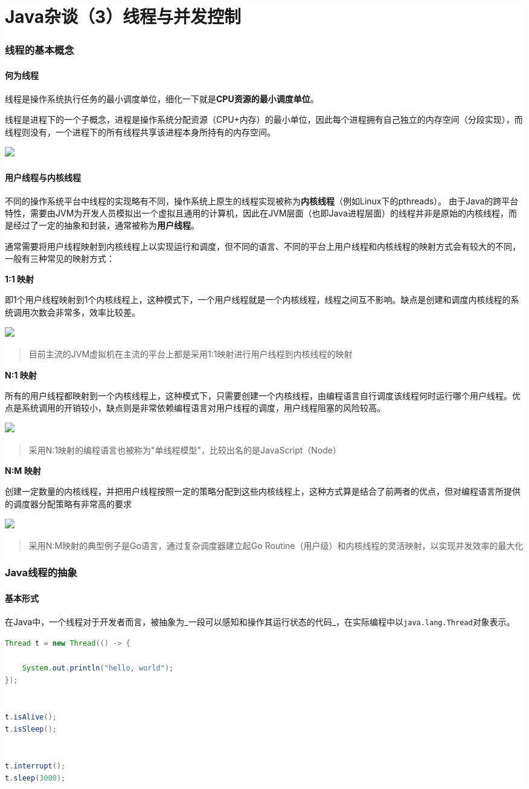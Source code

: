 # Java杂谈（3）线程与并发控制

### 线程的基本概念

#### 何为线程

线程是操作系统执行任务的最小调度单位，细化一下就是**CPU资源的最小调度单位**。

线程是进程下的一个子概念，进程是操作系统分配资源（CPU+内存）的最小单位，因此每个进程拥有自己独立的内存空间（分段实现），而线程则没有，一个进程下的所有线程共享该进程本身所持有的内存空间。

![](https://p3-juejin.byteimg.com/tos-cn-i-k3u1fbpfcp/2d9b1b0e5c40411c822f1199e6d032ca~tplv-k3u1fbpfcp-jj-mark:3024:0:0:0:q75.awebp#?w=1141&h=646&s=24762&e=png&b=ffffff)

#### 用户线程与内核线程

不同的操作系统平台中线程的实现略有不同，操作系统上原生的线程实现被称为**内核线程**（例如Linux下的pthreads）。 由于Java的跨平台特性，需要由JVM为开发人员模拟出一个虚拟且通用的计算机，因此在JVM层面（也即Java进程层面）的线程并非是原始的内核线程，而是经过了一定的抽象和封装，通常被称为**用户线程**。

通常需要将用户线程映射到内核线程上以实现运行和调度，但不同的语言、不同的平台上用户线程和内核线程的映射方式会有较大的不同，一般有三种常见的映射方式：

**1:1 映射**

即1个用户线程映射到1个内核线程上，这种模式下，一个用户线程就是一个内核线程，线程之间互不影响。缺点是创建和调度内核线程的系统调用次数会非常多，效率比较差。

![](https://p1-juejin.byteimg.com/tos-cn-i-k3u1fbpfcp/2595f9811a0e4f62b55b226ac22af187~tplv-k3u1fbpfcp-jj-mark:3024:0:0:0:q75.awebp#?w=1627&h=845&s=52758&e=png&b=ffffff)

> 目前主流的JVM虚拟机在主流的平台上都是采用1:1映射进行用户线程到内核线程的映射

**N:1 映射**

所有的用户线程都映射到一个内核线程上，这种模式下，只需要创建一个内核线程，由编程语言自行调度该线程何时运行哪个用户线程。优点是系统调用的开销较小，缺点则是非常依赖编程语言对用户线程的调度，用户线程阻塞的风险较高。

![](https://p6-juejin.byteimg.com/tos-cn-i-k3u1fbpfcp/06fed5ae9a7c4064933bc42fb0fcbe2e~tplv-k3u1fbpfcp-jj-mark:3024:0:0:0:q75.awebp#?w=1640&h=902&s=42372&e=png&b=ffffff)

> 采用N:1映射的编程语言也被称为"单线程模型"，比较出名的是JavaScript（Node）

**N:M 映射**

创建一定数量的内核线程，并把用户线程按照一定的策略分配到这些内核线程上，这种方式算是结合了前两者的优点，但对编程语言所提供的调度器分配策略有非常高的要求

![](https://p6-juejin.byteimg.com/tos-cn-i-k3u1fbpfcp/479e69c5a51d432083c61eee6ca8cef2~tplv-k3u1fbpfcp-jj-mark:3024:0:0:0:q75.awebp#?w=2015&h=1298&s=66927&e=png&b=ffffff)

> 采用N:M映射的典型例子是Go语言，通过复杂调度器建立起Go Routine（用户级）和内核线程的灵活映射，以实现并发效率的最大化

### Java线程的抽象

#### 基本形式

在Java中，一个线程对于开发者而言，被抽象为_一段可以感知和操作其运行状态的代码_，在实际编程中以`java.lang.Thread`对象表示。

```java
Thread t = new Thread(() -> {
    
    System.out.println("hello, world");
});


t.isAlive();
t.isSleep();


t.interrupt();
t.sleep(3000);

```
